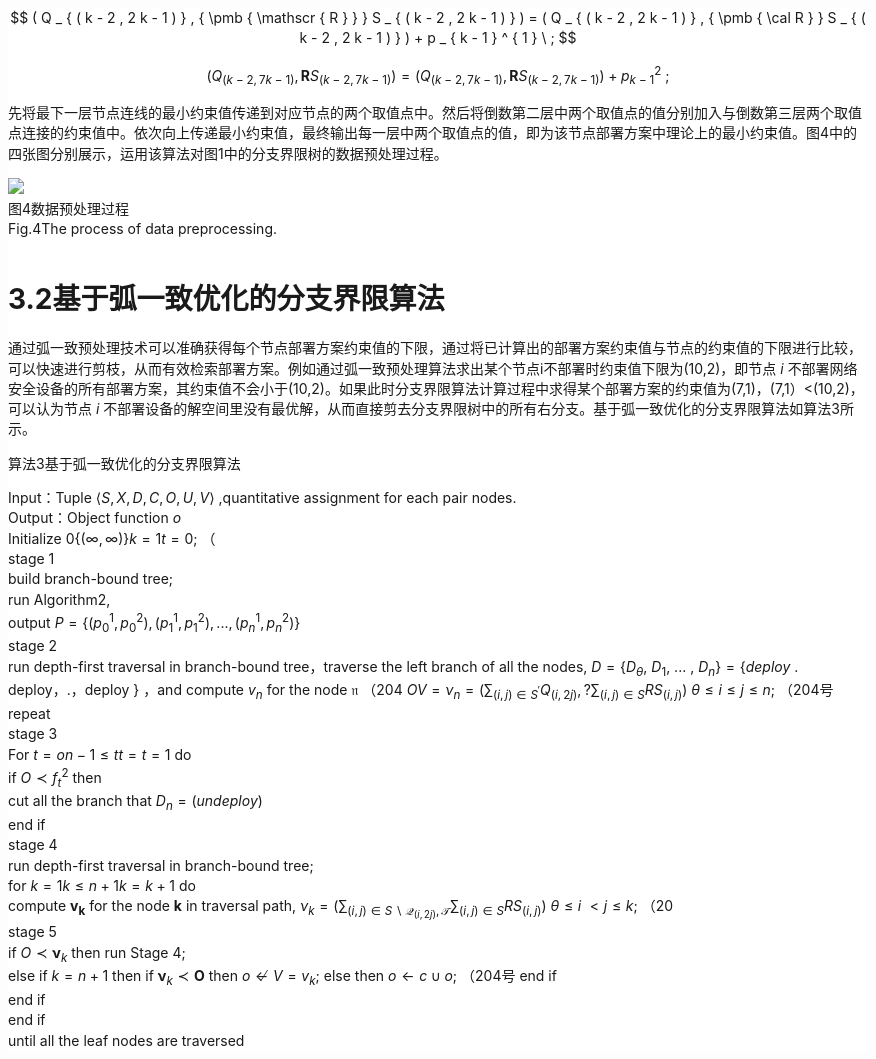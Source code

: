 $$
( Q _ { ( k - 2 , 2 k - 1 ) } , { \pmb { \mathscr { R } } } S _ { ( k - 2 , 2 k - 1 ) } ) = ( Q _ { ( k - 2 , 2 k - 1 ) } , { \pmb { \cal R } } S _ { ( k - 2 , 2 k - 1 ) } ) + p _ { k - 1 } ^ { 1 } \ ;
$$

$$
( Q _ { ( k - 2 , 7 k - 1 ) } , { \pmb R } S _ { ( k - 2 , 7 k - 1 ) } ) = ( Q _ { ( k - 2 , 7 k - 1 ) } , { \pmb R } S _ { ( k - 2 , 7 k - 1 ) } ) + p _ { k - 1 } ^ { 2 } \ ;
$$

先将最下一层节点连线的最小约束值传递到对应节点的两个取值点中。然后将倒数第二层中两个取值点的值分别加入与倒数第三层两个取值点连接的约束值中。依次向上传递最小约束值，最终输出每一层中两个取值点的值，即为该节点部署方案中理论上的最小约束值。图4中的四张图分别展示，运用该算法对图1中的分支界限树的数据预处理过程。

![](images/cb1c5198669d60d07293f0682803771789b7d20fb9bd504f3bd8c011addd2761.jpg)  
图4数据预处理过程  
Fig.4The process of data preprocessing.

# 3.2基于弧一致优化的分支界限算法

通过弧一致预处理技术可以准确获得每个节点部署方案约束值的下限，通过将已计算出的部署方案约束值与节点的约束值的下限进行比较，可以快速进行剪枝，从而有效检索部署方案。例如通过弧一致预处理算法求出某个节点i不部署时约束值下限为(10,2)，即节点 $i$ 不部署网络安全设备的所有部署方案，其约束值不会小于(10,2)。如果此时分支界限算法计算过程中求得某个部署方案的约束值为(7,1)，(7,1）<(10,2)，可以认为节点 $i$ 不部署设备的解空间里没有最优解，从而直接剪去分支界限树中的所有右分支。基于弧一致优化的分支界限算法如算法3所示。

算法3基于弧一致优化的分支界限算法

Input：Tuple $\langle S , X , D , C , O , U , V \rangle$ ,quantitative assignment for each pair nodes.   
Output：Object function $o$   
Initialize $0  \{ ( \infty , \infty ) \} k = 1 t = 0 ;$ （   
stage 1   
build branch-bound tree;   
run Algorithm2,   
output $P = \{ ( p _ { 0 } ^ { 1 } , p _ { 0 } ^ { 2 } ) , ( p _ { 1 } ^ { 1 } , p _ { 1 } ^ { 2 } ) , . . . , ( p _ { n } ^ { 1 } , p _ { n } ^ { 2 } ) \}$   
stage 2   
run depth-first traversal in branch-bound tree，traverse the left branch of all the nodes, $D = \{ D _ { \theta } , \ D _ { 1 } , \ . . . \ , \ D _ { n } \} = \{ d e p l o y \ .$ deploy，.，deploy $\}$ ，and compute $\scriptstyle v _ { n }$ for the node $\mathfrak { n }$ （204 $O  V = \nu _ { n } = ( \sum _ { ( i , j ) \in S ^ { \prime } } Q _ { ( i , 2 j ) } , ? \sum _ { ( i , j ) \in S } R S _ { ( i , j ) } ) \ \theta \leqslant i \leqslant j \leqslant n ;$ （204号   
repeat   
stage 3   
For $t = o n - 1 \leqslant t t = t = 1$ do   
if $O \prec { f _ { t } } ^ { 2 }$ then   
cut all the branch that $D _ { n } { = } ( u n d e p l o y )$   
end if   
stage 4   
run depth-first traversal in branch-bound tree;   
for $k = 1 k \leqslant n + 1 k = k + 1$ do   
compute $\boldsymbol { v _ { k } }$ for the node $\boldsymbol { k }$ in traversal path, $\nu _ { k } = \left( \sum _ { ( i , j ) \in S \backslash \mathscr { Q } _ { ( i , 2 j ) } , \mathscr { T } } \sum _ { ( i , j ) \in S } R S _ { ( i , j ) } \right) \ \theta \leqslant i \ < j \leqslant k ;$ （20   
stage 5   
if $O \prec \pmb { \nu } _ { k }$ then run Stage 4;   
else if $k = n + 1$ then if $\pmb { \nu } _ { k } \prec \pmb { O }$ then $o \not \gets V = v _ { k } ;$ else then $o \gets c \cup o ;$ （204号 end if   
end if   
end if   
until all the leaf nodes are traversed
